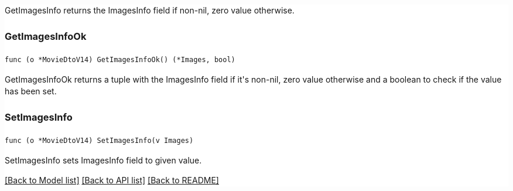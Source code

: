 GetImagesInfo returns the ImagesInfo field if non-nil, zero value otherwise.

### GetImagesInfoOk

`func (o *MovieDtoV14) GetImagesInfoOk() (*Images, bool)`

GetImagesInfoOk returns a tuple with the ImagesInfo field if it's non-nil, zero value otherwise
and a boolean to check if the value has been set.

### SetImagesInfo

`func (o *MovieDtoV14) SetImagesInfo(v Images)`

SetImagesInfo sets ImagesInfo field to given value.



[[Back to Model list]](../README.md#documentation-for-models) [[Back to API list]](../README.md#documentation-for-api-endpoints) [[Back to README]](../README.md)


